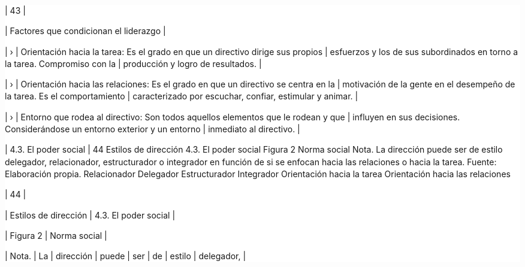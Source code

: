 
| 43 |


| Factores que condicionan el liderazgo |


| › |
Orientación hacia la tarea: Es el grado en que un directivo dirige sus propios | esfuerzos y los de sus subordinados en torno a la tarea. Compromiso con la | producción y logro de resultados. |


| › |
Orientación hacia las relaciones: Es el grado en que un directivo se centra en la | motivación de la gente en el desempeño de la tarea. Es el comportamiento | caracterizado por escuchar, confiar, estimular y animar. |


| › |
Entorno que rodea al directivo: Son todos aquellos elementos que le rodean y que | influyen en sus decisiones. Considerándose un entorno exterior y un entorno | inmediato al directivo. |


| 4.3. El poder social |
44
Estilos de dirección
4.3. El poder social
Figura 2
Norma social
Nota.
La dirección puede ser de estilo delegador, relacionador, estructurador o integrador en función de si se enfocan hacia las relaciones o hacia la tarea.
Fuente: Elaboración propia.
Relacionador
Delegador
Estructurador
Integrador
Orientación hacia la tarea
Orientación hacia las relaciones


| 44 |


| Estilos de dirección |
4.3. El poder social |


| Figura 2 |
Norma social |


| Nota. |
La | dirección | puede | ser | de | estilo | delegador, |
